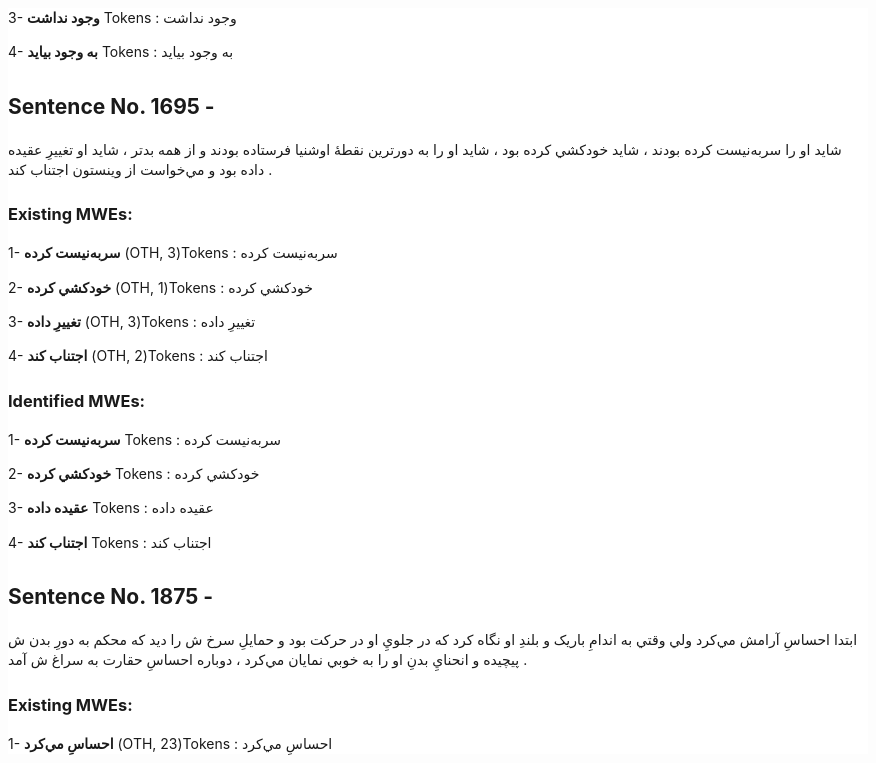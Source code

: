 3- **وجود نداشت** Tokens : 
وجود
نداشت

4- **به وجود بيايد** Tokens : 
به
وجود
بيايد

## Sentence No. 1695 - 
شايد او را سربه‌نيست کرده بودند ، شايد خودکشي کرده بود ، شايد او را به دورترين نقطهٔ اوشنيا فرستاده بودند و از همه بدتر ، شايد او تغييرِ عقيده داده بود و مي‌خواست از وينستون اجتناب کند . 
### Existing MWEs: 
1- **سربه‌نيست کرده** (OTH, 3)Tokens : 
سربه‌نيست
کرده

2- **خودکشي کرده** (OTH, 1)Tokens : 
خودکشي
کرده

3- **تغييرِ داده** (OTH, 3)Tokens : 
تغييرِ
داده

4- **اجتناب کند** (OTH, 2)Tokens : 
اجتناب
کند

### Identified MWEs: 
1- **سربه‌نيست کرده** Tokens : 
سربه‌نيست
کرده

2- **خودکشي کرده** Tokens : 
خودکشي
کرده

3- **عقيده داده** Tokens : 
عقيده
داده

4- **اجتناب کند** Tokens : 
اجتناب
کند

## Sentence No. 1875 - 
ابتدا احساسِ آرامش مي‌کرد ولي وقتي به اندامِ باريک و بلندِ او نگاه کرد که در جلويِ او در حرکت بود و حمايلِ سرخ ش را ديد که محکم به دورِ بدن ش پيچيده و انحنايِ بدنِ او را به خوبي نمايان مي‌کرد ، دوباره احساسِ حقارت به سراغ ش آمد . 
### Existing MWEs: 
1- **احساسِ مي‌کرد** (OTH, 23)Tokens : 
احساسِ
مي‌کرد
